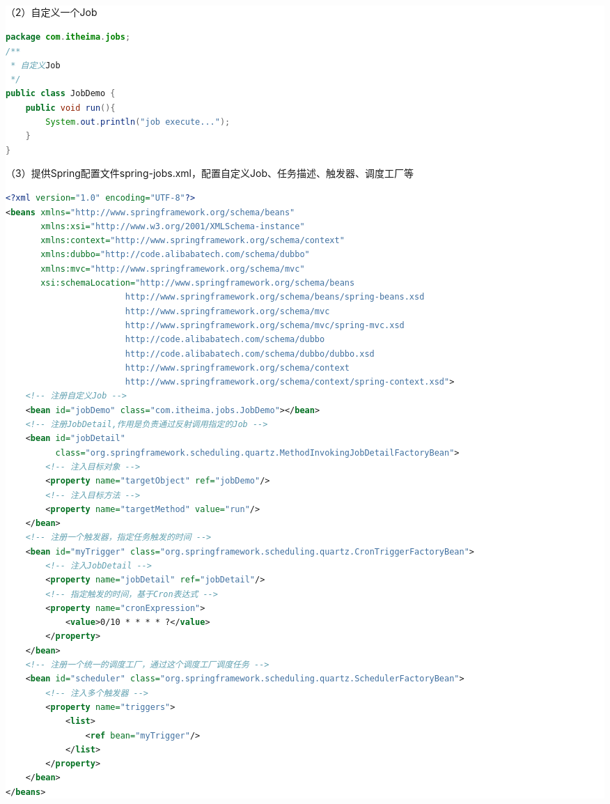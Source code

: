 （2）自定义一个Job

~~~java
package com.itheima.jobs;
/**
 * 自定义Job
 */
public class JobDemo {
    public void run(){
        System.out.println("job execute...");
    }
}
~~~

（3）提供Spring配置文件spring-jobs.xml，配置自定义Job、任务描述、触发器、调度工厂等

~~~xml
<?xml version="1.0" encoding="UTF-8"?>
<beans xmlns="http://www.springframework.org/schema/beans"
       xmlns:xsi="http://www.w3.org/2001/XMLSchema-instance"
       xmlns:context="http://www.springframework.org/schema/context"
       xmlns:dubbo="http://code.alibabatech.com/schema/dubbo"
       xmlns:mvc="http://www.springframework.org/schema/mvc"
       xsi:schemaLocation="http://www.springframework.org/schema/beans
						http://www.springframework.org/schema/beans/spring-beans.xsd
						http://www.springframework.org/schema/mvc
						http://www.springframework.org/schema/mvc/spring-mvc.xsd
						http://code.alibabatech.com/schema/dubbo
						http://code.alibabatech.com/schema/dubbo/dubbo.xsd
						http://www.springframework.org/schema/context
						http://www.springframework.org/schema/context/spring-context.xsd">
	<!-- 注册自定义Job -->
    <bean id="jobDemo" class="com.itheima.jobs.JobDemo"></bean>
	<!-- 注册JobDetail,作用是负责通过反射调用指定的Job -->
    <bean id="jobDetail" 
          class="org.springframework.scheduling.quartz.MethodInvokingJobDetailFactoryBean">
        <!-- 注入目标对象 -->
        <property name="targetObject" ref="jobDemo"/>
        <!-- 注入目标方法 -->
        <property name="targetMethod" value="run"/>
    </bean>
    <!-- 注册一个触发器，指定任务触发的时间 -->
    <bean id="myTrigger" class="org.springframework.scheduling.quartz.CronTriggerFactoryBean">
        <!-- 注入JobDetail -->
        <property name="jobDetail" ref="jobDetail"/>
        <!-- 指定触发的时间，基于Cron表达式 -->
        <property name="cronExpression">
            <value>0/10 * * * * ?</value>
        </property>
    </bean>
    <!-- 注册一个统一的调度工厂，通过这个调度工厂调度任务 -->
    <bean id="scheduler" class="org.springframework.scheduling.quartz.SchedulerFactoryBean">
        <!-- 注入多个触发器 -->
        <property name="triggers">
            <list>
                <ref bean="myTrigger"/>
            </list>
        </property>
    </bean>
</beans>
~~~
